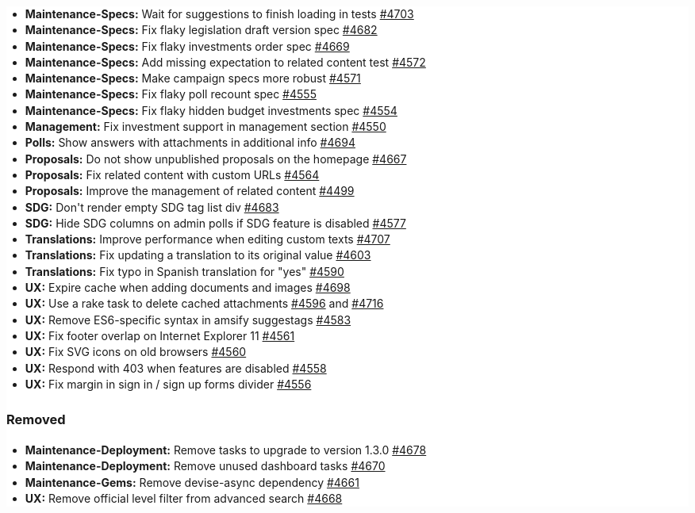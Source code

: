 - **Maintenance-Specs:** Wait for suggestions to finish loading in tests [\#4703](https://github.com/consul/consul/pull/4703)
- **Maintenance-Specs:** Fix flaky legislation draft version spec [\#4682](https://github.com/consul/consul/pull/4682)
- **Maintenance-Specs:** Fix flaky investments order spec [\#4669](https://github.com/consul/consul/pull/4669)
- **Maintenance-Specs:** Add missing expectation to related content test [\#4572](https://github.com/consul/consul/pull/4572)
- **Maintenance-Specs:** Make campaign specs more robust [\#4571](https://github.com/consul/consul/pull/4571)
- **Maintenance-Specs:** Fix flaky poll recount spec [\#4555](https://github.com/consul/consul/pull/4555)
- **Maintenance-Specs:** Fix flaky hidden budget investments spec [\#4554](https://github.com/consul/consul/pull/4554)
- **Management:** Fix investment support in management section [\#4550](https://github.com/consul/consul/pull/4550)
- **Polls:** Show answers with attachments in additional info [\#4694](https://github.com/consul/consul/pull/4694)
- **Proposals:** Do not show unpublished proposals on the homepage [\#4667](https://github.com/consul/consul/pull/4667)
- **Proposals:** Fix related content with custom URLs  [\#4564](https://github.com/consul/consul/pull/4564)
- **Proposals:** Improve the management of related content [\#4499](https://github.com/consul/consul/pull/4499)
- **SDG:** Don't render empty SDG tag list div [\#4683](https://github.com/consul/consul/pull/4683)
- **SDG:** Hide SDG columns on admin polls if SDG feature is disabled [\#4577](https://github.com/consul/consul/pull/4577)
- **Translations:** Improve performance when editing custom texts [\#4707](https://github.com/consul/consul/pull/4707)
- **Translations:** Fix updating a translation to its original value [\#4603](https://github.com/consul/consul/pull/4603)
- **Translations:** Fix typo in Spanish translation for "yes" [\#4590](https://github.com/consul/consul/pull/4590)
- **UX:** Expire cache when adding documents and images [\#4698](https://github.com/consul/consul/pull/4698)
- **UX:** Use a rake task to delete cached attachments [\#4596](https://github.com/consul/consul/pull/4596) and [\#4716](https://github.com/consul/consul/pull/4716)
- **UX:** Remove ES6-specific syntax in amsify suggestags [\#4583](https://github.com/consul/consul/pull/4583)
- **UX:** Fix footer overlap on Internet Explorer 11 [\#4561](https://github.com/consul/consul/pull/4561)
- **UX:** Fix SVG icons on old browsers [\#4560](https://github.com/consul/consul/pull/4560)
- **UX:** Respond with 403 when features are disabled [\#4558](https://github.com/consul/consul/pull/4558)
- **UX:** Fix margin in sign in / sign up forms divider [\#4556](https://github.com/consul/consul/pull/4556)

### Removed

- **Maintenance-Deployment:** Remove tasks to upgrade to version 1.3.0 [\#4678](https://github.com/consul/consul/pull/4678)
- **Maintenance-Deployment:** Remove unused dashboard tasks [\#4670](https://github.com/consul/consul/pull/4670)
- **Maintenance-Gems:** Remove devise-async dependency [\#4661](https://github.com/consul/consul/pull/4661)
- **UX:** Remove official level filter from advanced search [\#4668](https://github.com/consul/consul/pull/4668)
